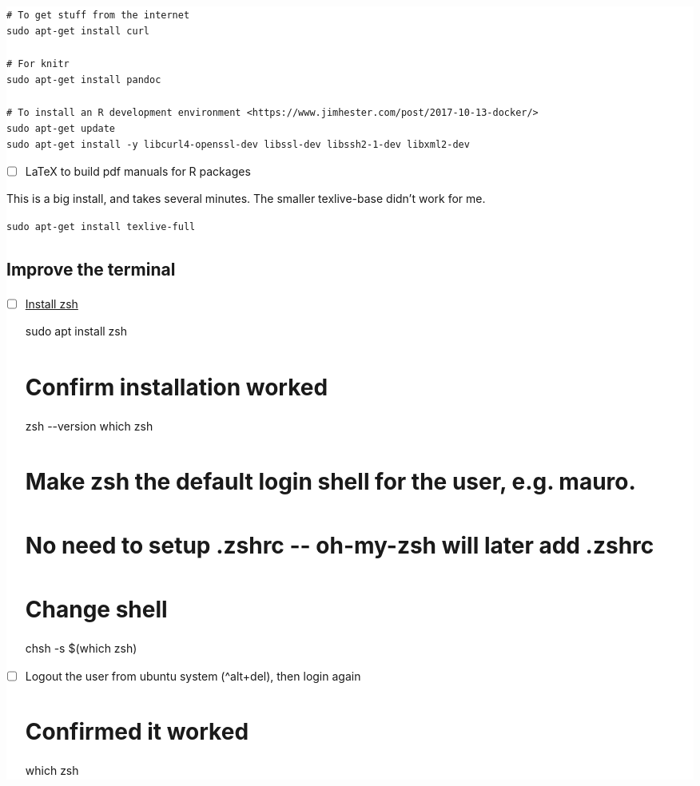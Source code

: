     # To get stuff from the internet
    sudo apt-get install curl
    
    # For knitr
    sudo apt-get install pandoc
    
    # To install an R development environment <https://www.jimhester.com/post/2017-10-13-docker/>
    sudo apt-get update
    sudo apt-get install -y libcurl4-openssl-dev libssl-dev libssh2-1-dev libxml2-dev

  - [ ] LaTeX to build pdf manuals for R packages

This is a big install, and takes several minutes. The smaller
texlive-base didn’t work for me.

    sudo apt-get install texlive-full

## Improve the terminal

  - [ ] [Install
    zsh](https://github.com/ohmyzsh/ohmyzsh/wiki/Installing-ZSH)



    sudo apt install zsh
    
    # Confirm installation worked
    zsh --version
    which zsh
    
    # Make zsh the default login shell for the user, e.g. mauro. 
    # No need to setup .zshrc -- oh-my-zsh will later add .zshrc
    
    # Change shell
    chsh -s $(which zsh)

  - [ ] Logout the user from ubuntu system (^alt+del), then login again



    # Confirmed it worked
    which zsh
